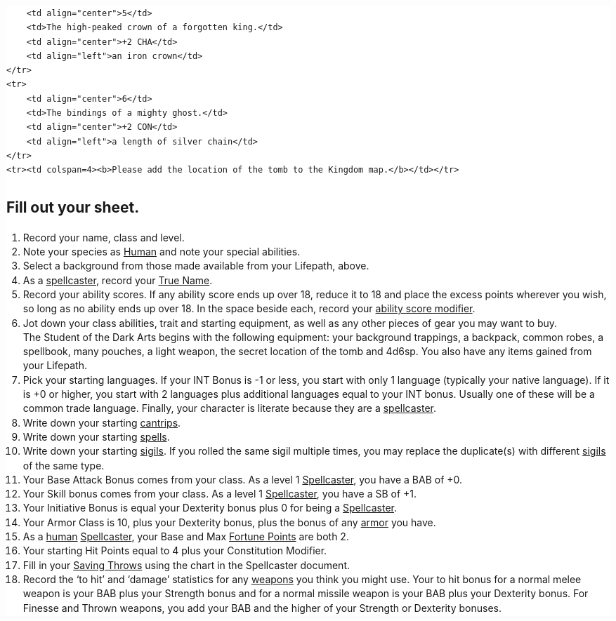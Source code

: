 		<td align="center">5</td>
		<td>The high-peaked crown of a forgotten king.</td>
		<td align="center">+2 CHA</td>
		<td align="left">an iron crown</td>
	</tr>
	<tr>
		<td align="center">6</td>
		<td>The bindings of a mighty ghost.</td>
		<td align="center">+2 CON</td>
		<td align="left">a length of silver chain</td>
	</tr>
	<tr><td colspan=4><b>Please add the location of the tomb to the Kingdom map.</b></td></tr>
</table>

## Fill out your sheet.
1. Record your name, class and level.
2. Note your species as [Human](species/Human.md) and note your special abilities.
3. Select a background from those made available from your Lifepath, above.
4. As a [spellcaster](classes/Spellcaster.md), record your [True Name](RulesSynopsis.md#names).
5. Record your ability scores. If any ability score ends up over 18, reduce it to 18 and place the excess points wherever you wish, so long as no ability ends up over 18. In the space beside each, record your [ability score modifier](CharacterCreation.md#attribute%20modifiers).
6. Jot down your class abilities, trait and starting equipment, as well as any other pieces of gear you may want to buy.<br/>The Student of the Dark Arts begins with the following equipment: your background trappings, a backpack, common robes, a spellbook, many pouches, a light weapon, the secret location of the tomb and 4d6sp.  You also have any items gained from your Lifepath.
7. Pick your starting languages. If your INT Bonus is -1 or less, you start with only 1 language (typically your native language). If it is +0 or higher, you start with 2 languages plus additional languages equal to your INT bonus. Usually one of these will be a common trade language. Finally, your character is literate because they are a [spellcaster](classes/Spellcaster.md).
8. Write down your starting [cantrips](magic/TierZeroSpells.md).
9. Write down your starting [spells](magic/TierOneSpells.md).
10. Write down your starting [sigils](magic/Sigils.md).  If you rolled the same sigil multiple times, you may replace the duplicate(s) with different [sigils](magic/Sigils.md) of the same type.
11. Your Base Attack Bonus comes from your class. As a level 1 [Spellcaster](classes/Spellcaster.md), you have a BAB of +0.
12. Your Skill bonus comes from your class.  As a level 1 [Spellcaster](classes/Spellcaster.md), you have a SB of +1.
13. Your Initiative Bonus is equal your Dexterity bonus plus 0 for being a [Spellcaster](classes/Spellcaster.md).
14. Your Armor Class is 10, plus your Dexterity bonus, plus the bonus of any [armor](EncumbranceAndEquipment.md#armor) you have.
15. As a [human](species/Human.md) [Spellcaster](classes/Spellcaster.md), your Base and Max [Fortune Points](RulesSynopsis.md#fortune) are both 2.
16. Your starting Hit Points equal to 4 plus your Constitution Modifier.
17. Fill in your [Saving Throws]([[[[[[[[[[[[[Spellcaster](classes/Spellcaster.md)](classes/Spellcaster.md)](classes/Spellcaster.md)](classes/Spellcaster.md)](classes/Spellcaster.md)](classes/Spellcaster.md)](classes/Spellcaster.md)](classes/Spellcaster.md)](classes/Spellcaster.md)](classes/Spellcaster.md)](classes/Spellcaster.md)](classes/Spellcaster.md)](classes/Spellcaster.md).md#Spellcaster%20%saving%20throws) using the chart in the Spellcaster document.
18. Record the ‘to hit’ and ‘damage’ statistics for any [weapons](EncumbranceAndEquipment.md#weapons) you think you might use. Your to hit bonus for a normal melee weapon is your BAB plus your Strength bonus and for a normal missile weapon is your BAB plus your Dexterity bonus. For Finesse and Thrown weapons, you add your BAB and the higher of your Strength or Dexterity bonuses.